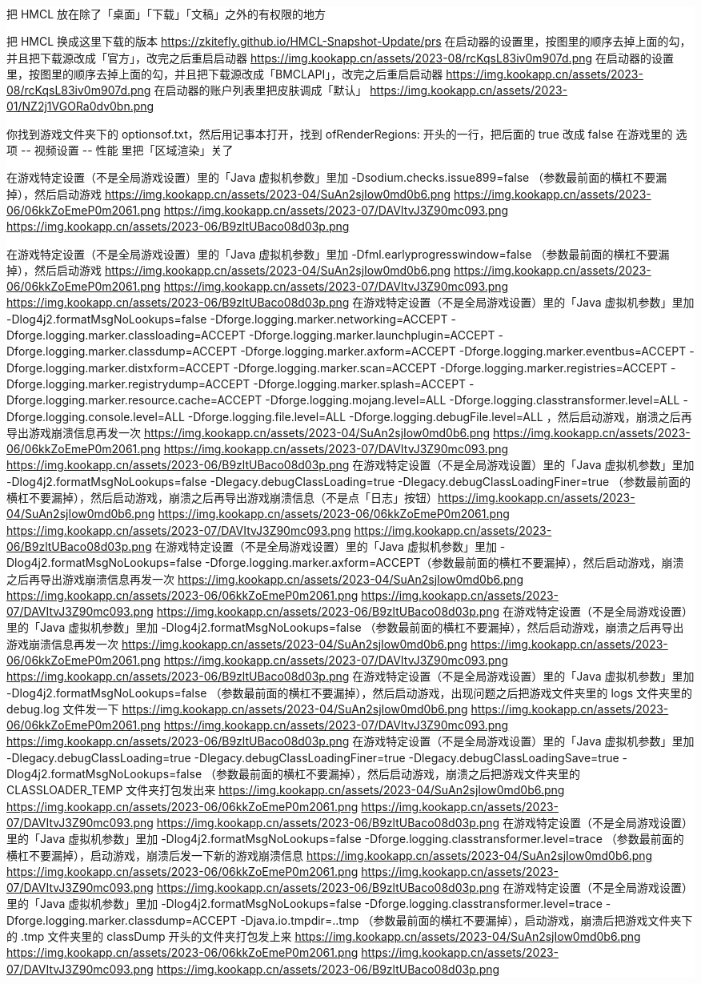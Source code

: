 把 HMCL 放在除了「桌面」「下载」「文稿」之外的有权限的地方

把 HMCL 换成这里下载的版本 https://zkitefly.github.io/HMCL-Snapshot-Update/prs
在启动器的设置里，按图里的顺序去掉上面的勾，并且把下载源改成「官方」，改完之后重启启动器 https://img.kookapp.cn/assets/2023-08/rcKqsL83iv0m907d.png
在启动器的设置里，按图里的顺序去掉上面的勾，并且把下载源改成「BMCLAPI」，改完之后重启启动器 https://img.kookapp.cn/assets/2023-08/rcKqsL83iv0m907d.png
在启动器的账户列表里把皮肤调成「默认」 https://img.kookapp.cn/assets/2023-01/NZ2j1VGORa0dv0bn.png

你找到游戏文件夹下的 optionsof.txt，然后用记事本打开，找到 ofRenderRegions: 开头的一行，把后面的 true 改成 false
在游戏里的 选项 -- 视频设置 -- 性能 里把「区域渲染」关了

在游戏特定设置（不是全局游戏设置）里的「Java 虚拟机参数」里加 -Dsodium.checks.issue899=false （参数最前面的横杠不要漏掉），然后启动游戏 https://img.kookapp.cn/assets/2023-04/SuAn2sjIow0md0b6.png https://img.kookapp.cn/assets/2023-06/06kkZoEmeP0m2061.png https://img.kookapp.cn/assets/2023-07/DAVItvJ3Z90mc093.png https://img.kookapp.cn/assets/2023-06/B9zltUBaco08d03p.png

在游戏特定设置（不是全局游戏设置）里的「Java 虚拟机参数」里加 -Dfml.earlyprogresswindow=false （参数最前面的横杠不要漏掉），然后启动游戏 https://img.kookapp.cn/assets/2023-04/SuAn2sjIow0md0b6.png https://img.kookapp.cn/assets/2023-06/06kkZoEmeP0m2061.png https://img.kookapp.cn/assets/2023-07/DAVItvJ3Z90mc093.png https://img.kookapp.cn/assets/2023-06/B9zltUBaco08d03p.png
在游戏特定设置（不是全局游戏设置）里的「Java 虚拟机参数」里加 -Dlog4j2.formatMsgNoLookups=false -Dforge.logging.marker.networking=ACCEPT -Dforge.logging.marker.classloading=ACCEPT -Dforge.logging.marker.launchplugin=ACCEPT -Dforge.logging.marker.classdump=ACCEPT -Dforge.logging.marker.axform=ACCEPT -Dforge.logging.marker.eventbus=ACCEPT -Dforge.logging.marker.distxform=ACCEPT -Dforge.logging.marker.scan=ACCEPT -Dforge.logging.marker.registries=ACCEPT -Dforge.logging.marker.registrydump=ACCEPT -Dforge.logging.marker.splash=ACCEPT -Dforge.logging.marker.resource.cache=ACCEPT -Dforge.logging.mojang.level=ALL -Dforge.logging.classtransformer.level=ALL -Dforge.logging.console.level=ALL -Dforge.logging.file.level=ALL -Dforge.logging.debugFile.level=ALL ，然后启动游戏，崩溃之后再导出游戏崩溃信息再发一次 https://img.kookapp.cn/assets/2023-04/SuAn2sjIow0md0b6.png https://img.kookapp.cn/assets/2023-06/06kkZoEmeP0m2061.png https://img.kookapp.cn/assets/2023-07/DAVItvJ3Z90mc093.png https://img.kookapp.cn/assets/2023-06/B9zltUBaco08d03p.png
在游戏特定设置（不是全局游戏设置）里的「Java 虚拟机参数」里加 -Dlog4j2.formatMsgNoLookups=false -Dlegacy.debugClassLoading=true -Dlegacy.debugClassLoadingFiner=true （参数最前面的横杠不要漏掉），然后启动游戏，崩溃之后再导出游戏崩溃信息（不是点「日志」按钮）https://img.kookapp.cn/assets/2023-04/SuAn2sjIow0md0b6.png https://img.kookapp.cn/assets/2023-06/06kkZoEmeP0m2061.png https://img.kookapp.cn/assets/2023-07/DAVItvJ3Z90mc093.png https://img.kookapp.cn/assets/2023-06/B9zltUBaco08d03p.png
在游戏特定设置（不是全局游戏设置）里的「Java 虚拟机参数」里加 -Dlog4j2.formatMsgNoLookups=false -Dforge.logging.marker.axform=ACCEPT（参数最前面的横杠不要漏掉），然后启动游戏，崩溃之后再导出游戏崩溃信息再发一次 https://img.kookapp.cn/assets/2023-04/SuAn2sjIow0md0b6.png https://img.kookapp.cn/assets/2023-06/06kkZoEmeP0m2061.png https://img.kookapp.cn/assets/2023-07/DAVItvJ3Z90mc093.png https://img.kookapp.cn/assets/2023-06/B9zltUBaco08d03p.png
在游戏特定设置（不是全局游戏设置）里的「Java 虚拟机参数」里加 -Dlog4j2.formatMsgNoLookups=false （参数最前面的横杠不要漏掉），然后启动游戏，崩溃之后再导出游戏崩溃信息再发一次 https://img.kookapp.cn/assets/2023-04/SuAn2sjIow0md0b6.png https://img.kookapp.cn/assets/2023-06/06kkZoEmeP0m2061.png https://img.kookapp.cn/assets/2023-07/DAVItvJ3Z90mc093.png https://img.kookapp.cn/assets/2023-06/B9zltUBaco08d03p.png
在游戏特定设置（不是全局游戏设置）里的「Java 虚拟机参数」里加 -Dlog4j2.formatMsgNoLookups=false （参数最前面的横杠不要漏掉），然后启动游戏，出现问题之后把游戏文件夹里的 logs 文件夹里的 debug.log 文件发一下 https://img.kookapp.cn/assets/2023-04/SuAn2sjIow0md0b6.png https://img.kookapp.cn/assets/2023-06/06kkZoEmeP0m2061.png https://img.kookapp.cn/assets/2023-07/DAVItvJ3Z90mc093.png https://img.kookapp.cn/assets/2023-06/B9zltUBaco08d03p.png
在游戏特定设置（不是全局游戏设置）里的「Java 虚拟机参数」里加 -Dlegacy.debugClassLoading=true -Dlegacy.debugClassLoadingFiner=true -Dlegacy.debugClassLoadingSave=true -Dlog4j2.formatMsgNoLookups=false （参数最前面的横杠不要漏掉），然后启动游戏，崩溃之后把游戏文件夹里的 CLASSLOADER_TEMP 文件夹打包发出来 https://img.kookapp.cn/assets/2023-04/SuAn2sjIow0md0b6.png https://img.kookapp.cn/assets/2023-06/06kkZoEmeP0m2061.png https://img.kookapp.cn/assets/2023-07/DAVItvJ3Z90mc093.png https://img.kookapp.cn/assets/2023-06/B9zltUBaco08d03p.png
在游戏特定设置（不是全局游戏设置）里的「Java 虚拟机参数」里加 -Dlog4j2.formatMsgNoLookups=false -Dforge.logging.classtransformer.level=trace （参数最前面的横杠不要漏掉），启动游戏，崩溃后发一下新的游戏崩溃信息 https://img.kookapp.cn/assets/2023-04/SuAn2sjIow0md0b6.png https://img.kookapp.cn/assets/2023-06/06kkZoEmeP0m2061.png https://img.kookapp.cn/assets/2023-07/DAVItvJ3Z90mc093.png https://img.kookapp.cn/assets/2023-06/B9zltUBaco08d03p.png
在游戏特定设置（不是全局游戏设置）里的「Java 虚拟机参数」里加 -Dlog4j2.formatMsgNoLookups=false -Dforge.logging.classtransformer.level=trace -Dforge.logging.marker.classdump=ACCEPT -Djava.io.tmpdir=.\.tmp （参数最前面的横杠不要漏掉），启动游戏，崩溃后把游戏文件夹下的 .tmp 文件夹里的 classDump 开头的文件夹打包发上来 https://img.kookapp.cn/assets/2023-04/SuAn2sjIow0md0b6.png https://img.kookapp.cn/assets/2023-06/06kkZoEmeP0m2061.png https://img.kookapp.cn/assets/2023-07/DAVItvJ3Z90mc093.png https://img.kookapp.cn/assets/2023-06/B9zltUBaco08d03p.png